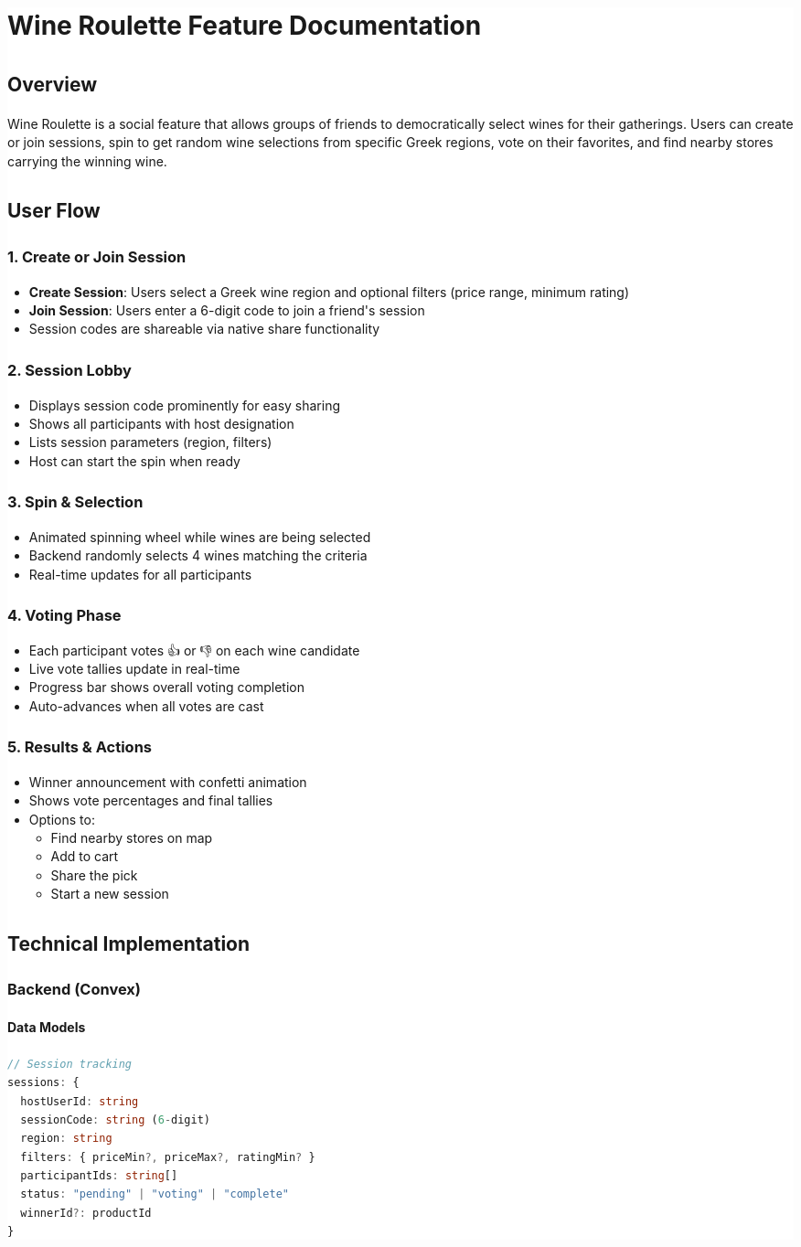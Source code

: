 # Wine Roulette Feature Documentation

## Overview

Wine Roulette is a social feature that allows groups of friends to democratically select wines for their gatherings. Users can create or join sessions, spin to get random wine selections from specific Greek regions, vote on their favorites, and find nearby stores carrying the winning wine.

## User Flow

### 1. Create or Join Session
- **Create Session**: Users select a Greek wine region and optional filters (price range, minimum rating)
- **Join Session**: Users enter a 6-digit code to join a friend's session
- Session codes are shareable via native share functionality

### 2. Session Lobby
- Displays session code prominently for easy sharing
- Shows all participants with host designation
- Lists session parameters (region, filters)
- Host can start the spin when ready

### 3. Spin & Selection
- Animated spinning wheel while wines are being selected
- Backend randomly selects 4 wines matching the criteria
- Real-time updates for all participants

### 4. Voting Phase
- Each participant votes 👍 or 👎 on each wine candidate
- Live vote tallies update in real-time
- Progress bar shows overall voting completion
- Auto-advances when all votes are cast

### 5. Results & Actions
- Winner announcement with confetti animation
- Shows vote percentages and final tallies
- Options to:
  - Find nearby stores on map
  - Add to cart
  - Share the pick
  - Start a new session

## Technical Implementation

### Backend (Convex)

#### Data Models
```typescript
// Session tracking
sessions: {
  hostUserId: string
  sessionCode: string (6-digit)
  region: string
  filters: { priceMin?, priceMax?, ratingMin? }
  participantIds: string[]
  status: "pending" | "voting" | "complete"
  winnerId?: productId
}

```